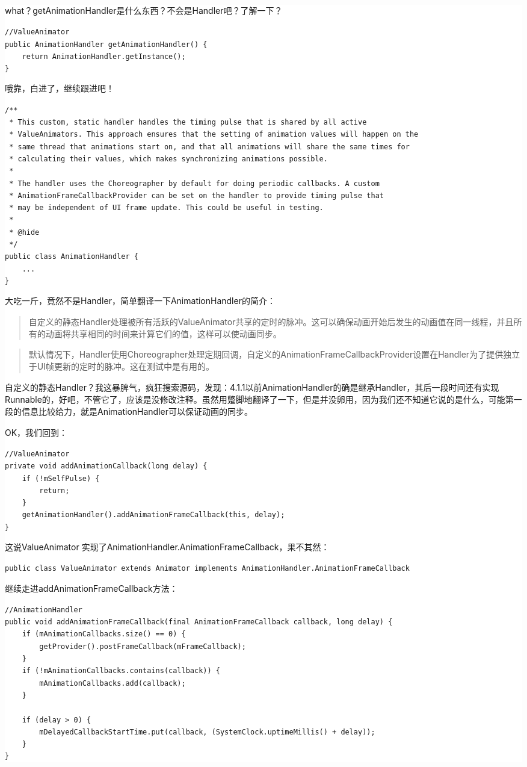what？getAnimationHandler是什么东西？不会是Handler吧？了解一下？

```
//ValueAnimator
public AnimationHandler getAnimationHandler() {
    return AnimationHandler.getInstance();
}
```
哦靠，白进了，继续跟进吧！

```
/**
 * This custom, static handler handles the timing pulse that is shared by all active
 * ValueAnimators. This approach ensures that the setting of animation values will happen on the
 * same thread that animations start on, and that all animations will share the same times for
 * calculating their values, which makes synchronizing animations possible.
 *
 * The handler uses the Choreographer by default for doing periodic callbacks. A custom
 * AnimationFrameCallbackProvider can be set on the handler to provide timing pulse that
 * may be independent of UI frame update. This could be useful in testing.
 *
 * @hide
 */
public class AnimationHandler {
	...
}
```
大吃一斤，竟然不是Handler，简单翻译一下AnimationHandler的简介：

>自定义的静态Handler处理被所有活跃的ValueAnimator共享的定时的脉冲。这可以确保动画开始后发生的动画值在同一线程，并且所有的动画将共享相同的时间来计算它们的值，这样可以使动画同步。

>默认情况下，Handler使用Choreographer处理定期回调，自定义的AnimationFrameCallbackProvider设置在Handler为了提供独立于UI帧更新的定时的脉冲。这在测试中是有用的。

自定义的静态Handler？我这暴脾气，疯狂搜索源码，发现：4.1.1以前AnimationHandler的确是继承Handler，其后一段时间还有实现Runnable的，好吧，不管它了，应该是没修改注释。虽然用蹩脚地翻译了一下，但是并没卵用，因为我们还不知道它说的是什么，可能第一段的信息比较给力，就是AnimationHandler可以保证动画的同步。

OK，我们回到：

```
//ValueAnimator
private void addAnimationCallback(long delay) {
    if (!mSelfPulse) {
        return;
    }
    getAnimationHandler().addAnimationFrameCallback(this, delay);
}
```
这说ValueAnimator 实现了AnimationHandler.AnimationFrameCallback，果不其然：

```
public class ValueAnimator extends Animator implements AnimationHandler.AnimationFrameCallback
```
继续走进addAnimationFrameCallback方法：

```
//AnimationHandler
public void addAnimationFrameCallback(final AnimationFrameCallback callback, long delay) {
    if (mAnimationCallbacks.size() == 0) {
        getProvider().postFrameCallback(mFrameCallback);
    }
    if (!mAnimationCallbacks.contains(callback)) {
        mAnimationCallbacks.add(callback);
    }

    if (delay > 0) {
        mDelayedCallbackStartTime.put(callback, (SystemClock.uptimeMillis() + delay));
    }
}
```